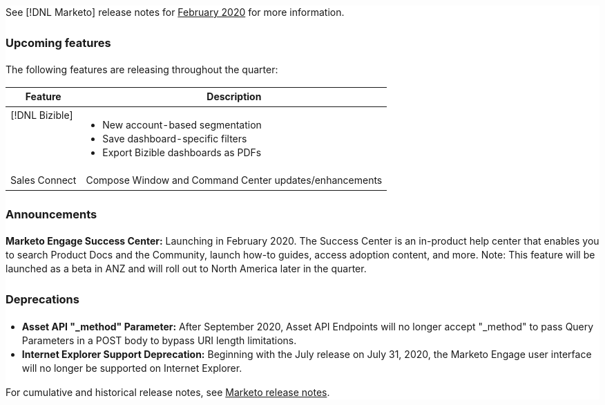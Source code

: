 See [!DNL Marketo] release notes for [February 2020](https://docs.marketo.com/display/public/DOCS/Release+Notes%3A+Feb+%2720) for more information.

### Upcoming features

The following features are releasing throughout the quarter:

| Feature | Description |
|------|---------|
| [!DNL Bizible] |<ul><li>New account-based segmentation</li><li>Save dashboard-specific filters</li><li>Export Bizible dashboards as PDFs</li></ul> |
| Sales Connect |Compose Window and Command Center updates/enhancements |

### Announcements

**Marketo Engage Success Center:** Launching in February 2020. The Success Center is an in-product help center that enables you to search Product Docs and the Community, launch how-to guides, access adoption content, and more. Note: This feature will be launched as a beta in ANZ and will roll out to North America later in the quarter.

### Deprecations

* **Asset API "_method" Parameter:** After September 2020, Asset API Endpoints will no longer accept "_method" to pass Query Parameters in a POST body to bypass URI length limitations.
* **Internet Explorer Support Deprecation:** Beginning with the July release on July 31, 2020, the Marketo Engage user interface will no longer be supported on Internet Explorer.

For cumulative and historical release notes, see [Marketo release notes](https://docs.marketo.com/x/CgA6Ag).
